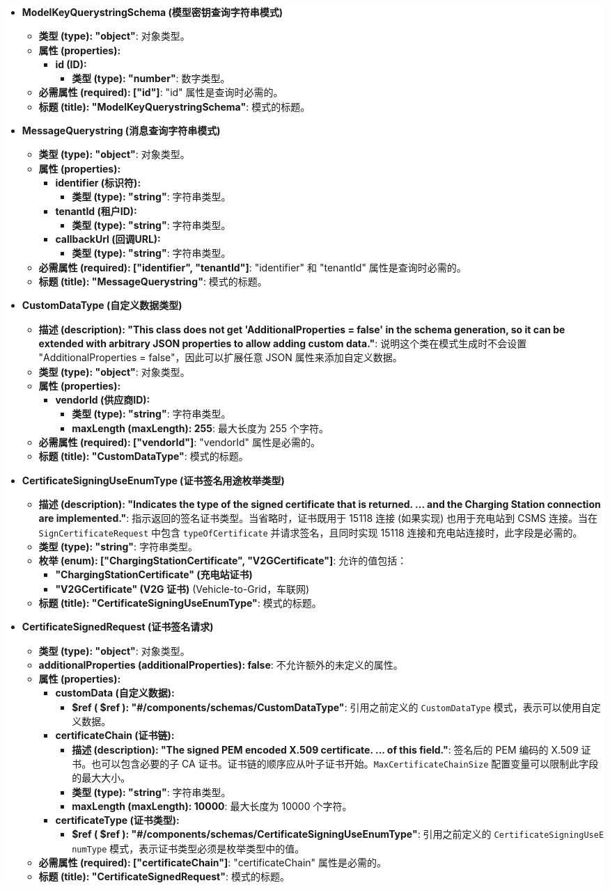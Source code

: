   - **ModelKeyQuerystringSchema (模型密钥查询字符串模式)**
    - **类型 (type): "object"**: 对象类型。
    - **属性 (properties):**
      - **id (ID):**
        - **类型 (type): "number"**: 数字类型。
    - **必需属性 (required): ["id"]**:  "id" 属性是查询时必需的。
    - **标题 (title): "ModelKeyQuerystringSchema"**: 模式的标题。

  - **MessageQuerystring (消息查询字符串模式)**
    - **类型 (type): "object"**: 对象类型。
    - **属性 (properties):**
      - **identifier (标识符):**
        - **类型 (type): "string"**: 字符串类型。
      - **tenantId (租户ID):**
        - **类型 (type): "string"**: 字符串类型。
      - **callbackUrl (回调URL):**
        - **类型 (type): "string"**: 字符串类型。
    - **必需属性 (required): ["identifier", "tenantId"]**:  "identifier" 和 "tenantId" 属性是查询时必需的。
    - **标题 (title): "MessageQuerystring"**: 模式的标题。

  - **CustomDataType (自定义数据类型)**
    - **描述 (description): "This class does not get 'AdditionalProperties = false' in the schema generation, so it can be extended with arbitrary JSON properties to allow adding custom data."**:  说明这个类在模式生成时不会设置 "AdditionalProperties = false"，因此可以扩展任意 JSON 属性来添加自定义数据。
    - **类型 (type): "object"**: 对象类型。
    - **属性 (properties):**
      - **vendorId (供应商ID):**
        - **类型 (type): "string"**: 字符串类型。
        - **maxLength (maxLength): 255**: 最大长度为 255 个字符。
    - **必需属性 (required): ["vendorId"]**:  "vendorId" 属性是必需的。
    - **标题 (title): "CustomDataType"**: 模式的标题。

  - **CertificateSigningUseEnumType (证书签名用途枚举类型)**
    - **描述 (description): "Indicates the type of the signed certificate that is returned. ... and the Charging Station connection are implemented."**:  指示返回的签名证书类型。当省略时，证书既用于 15118 连接 (如果实现) 也用于充电站到 CSMS 连接。当在 `SignCertificateRequest` 中包含 `typeOfCertificate` 并请求签名，且同时实现 15118 连接和充电站连接时，此字段是必需的。
    - **类型 (type): "string"**: 字符串类型。
    - **枚举 (enum): ["ChargingStationCertificate", "V2GCertificate"]**:  允许的值包括：
      - **"ChargingStationCertificate" (充电站证书)**
      - **"V2GCertificate" (V2G 证书)** (Vehicle-to-Grid，车联网)
    - **标题 (title): "CertificateSigningUseEnumType"**: 模式的标题。

  - **CertificateSignedRequest (证书签名请求)**
    - **类型 (type): "object"**: 对象类型。
    - **additionalProperties (additionalProperties): false**:  不允许额外的未定义的属性。
    - **属性 (properties):**
      - **customData (自定义数据):**
        - **$ref ( \$ref ): "#/components/schemas/CustomDataType"**: 引用之前定义的 `CustomDataType` 模式，表示可以使用自定义数据。
      - **certificateChain (证书链):**
        - **描述 (description): "The signed PEM encoded X.509 certificate. ... of this field."**:  签名后的 PEM 编码的 X.509 证书。也可以包含必要的子 CA 证书。证书链的顺序应从叶子证书开始。`MaxCertificateChainSize` 配置变量可以限制此字段的最大大小。
        - **类型 (type): "string"**: 字符串类型。
        - **maxLength (maxLength): 10000**: 最大长度为 10000 个字符。
      - **certificateType (证书类型):**
        - **$ref ( \$ref ): "#/components/schemas/CertificateSigningUseEnumType"**: 引用之前定义的 `CertificateSigningUseEnumType` 模式，表示证书类型必须是枚举类型中的值。
    - **必需属性 (required): ["certificateChain"]**:  "certificateChain" 属性是必需的。
    - **标题 (title): "CertificateSignedRequest"**: 模式的标题。

